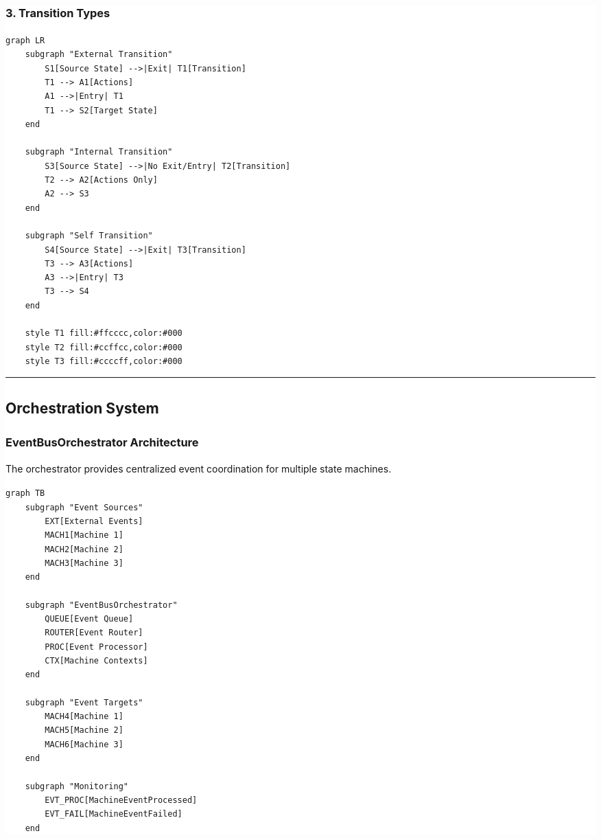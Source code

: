 ### 3. Transition Types

```mermaid
graph LR
    subgraph "External Transition"
        S1[Source State] -->|Exit| T1[Transition]
        T1 --> A1[Actions]
        A1 -->|Entry| T1
        T1 --> S2[Target State]
    end

    subgraph "Internal Transition"
        S3[Source State] -->|No Exit/Entry| T2[Transition]
        T2 --> A2[Actions Only]
        A2 --> S3
    end

    subgraph "Self Transition"
        S4[Source State] -->|Exit| T3[Transition]
        T3 --> A3[Actions]
        A3 -->|Entry| T3
        T3 --> S4
    end

    style T1 fill:#ffcccc,color:#000
    style T2 fill:#ccffcc,color:#000
    style T3 fill:#ccccff,color:#000
```

---

## Orchestration System

### EventBusOrchestrator Architecture

The orchestrator provides centralized event coordination for multiple state machines.

```mermaid
graph TB
    subgraph "Event Sources"
        EXT[External Events]
        MACH1[Machine 1]
        MACH2[Machine 2]
        MACH3[Machine 3]
    end

    subgraph "EventBusOrchestrator"
        QUEUE[Event Queue]
        ROUTER[Event Router]
        PROC[Event Processor]
        CTX[Machine Contexts]
    end

    subgraph "Event Targets"
        MACH4[Machine 1]
        MACH5[Machine 2]
        MACH6[Machine 3]
    end

    subgraph "Monitoring"
        EVT_PROC[MachineEventProcessed]
        EVT_FAIL[MachineEventFailed]
    end

```
